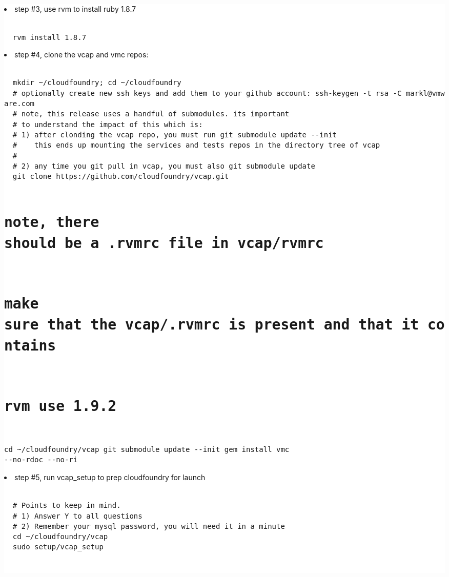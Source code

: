 </pre>
</li>
<li>step #3, use rvm to install ruby 1.8.7
<pre> 
  rvm install 1.8.7
</pre>
</li>
<li>step #4, clone the vcap and vmc repos:
<pre> 
  mkdir ~/cloudfoundry; cd ~/cloudfoundry
  # optionally create new ssh keys and add them to your github account: ssh-keygen -t rsa -C markl@vmware.com
  # note, this release uses a handful of submodules. its important
  # to understand the impact of this which is:
  # 1) after clonding the vcap repo, you must run git submodule update --init
  #    this ends up mounting the services and tests repos in the directory tree of vcap
  #
  # 2) any time you git pull in vcap, you must also git submodule update
  git clone https://github.com/cloudfoundry/vcap.git
 
  # note, there should be a .rvmrc file in vcap/rvmrc
  # make sure that the vcap/.rvmrc is present and that it contains
  # rvm use 1.9.2
  cd ~/cloudfoundry/vcap
  git submodule update --init
  gem install vmc --no-rdoc --no-ri
</pre>
</li>
<li>step #5, run vcap_setup to prep cloudfoundry for launch
<pre> 
  # Points to keep in mind.
  # 1) Answer Y to all questions
  # 2) Remember your mysql password, you will need it in a minute
  cd ~/cloudfoundry/vcap
  sudo setup/vcap_setup
 